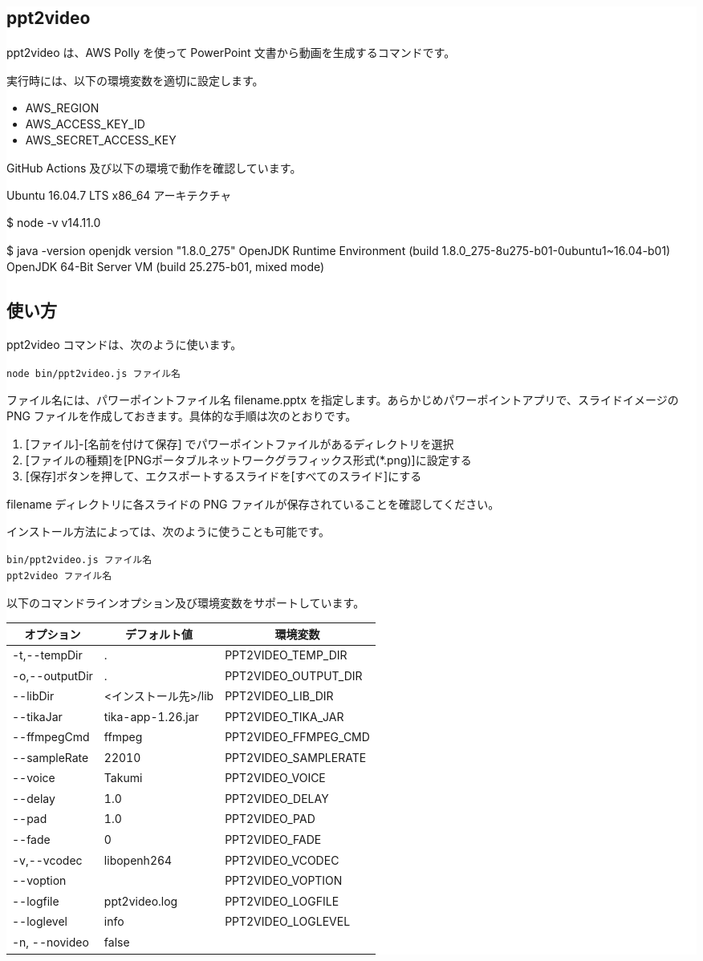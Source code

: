 ## ppt2video

ppt2video は、AWS Polly を使って PowerPoint 文書から動画を生成するコマンドです。

実行時には、以下の環境変数を適切に設定します。

- AWS_REGION
- AWS_ACCESS_KEY_ID
- AWS_SECRET_ACCESS_KEY

GitHub Actions 及び以下の環境で動作を確認しています。

Ubuntu 16.04.7 LTS
x86_64 アーキテクチャ

$ node -v
v14.11.0

$ java -version
openjdk version "1.8.0_275"
OpenJDK Runtime Environment (build 1.8.0_275-8u275-b01-0ubuntu1~16.04-b01)
OpenJDK 64-Bit Server VM (build 25.275-b01, mixed mode)

## 使い方

ppt2video コマンドは、次のように使います。

```
node bin/ppt2video.js ファイル名
```

ファイル名には、パワーポイントファイル名 filename.pptx を指定します。あらかじめパワーポイントアプリで、スライドイメージの PNG ファイルを作成しておきます。具体的な手順は次のとおりです。

1. [ファイル]-[名前を付けて保存] でパワーポイントファイルがあるディレクトリを選択
2. [ファイルの種類]を[PNGポータブルネットワークグラフィックス形式(*.png)]に設定する
3. [保存]ボタンを押して、エクスポートするスライドを[すべてのスライド]にする

filename ディレクトリに各スライドの PNG ファイルが保存されていることを確認してください。

インストール方法によっては、次のように使うことも可能です。

```
bin/ppt2video.js ファイル名
ppt2video ファイル名
```

以下のコマンドラインオプション及び環境変数をサポートしています。

|オプション|デフォルト値|環境変数|
|---------|-----------|-------|
|-t,--tempDir|.|PPT2VIDEO_TEMP_DIR|
|-o,--outputDir|.|PPT2VIDEO_OUTPUT_DIR|
|--libDir|<インストール先>/lib|PPT2VIDEO_LIB_DIR|
|--tikaJar|tika-app-1.26.jar|PPT2VIDEO_TIKA_JAR|
|--ffmpegCmd|ffmpeg|PPT2VIDEO_FFMPEG_CMD|
|--sampleRate|22010|PPT2VIDEO_SAMPLERATE|
|--voice|Takumi|PPT2VIDEO_VOICE|
|--delay|1.0|PPT2VIDEO_DELAY|
|--pad|1.0|PPT2VIDEO_PAD|
|--fade|0|PPT2VIDEO_FADE|
|-v,--vcodec|libopenh264|PPT2VIDEO_VCODEC|
|--voption||PPT2VIDEO_VOPTION|
|--logfile|ppt2video.log|PPT2VIDEO_LOGFILE|
|--loglevel|info|PPT2VIDEO_LOGLEVEL|
|-n, --novideo|false||
